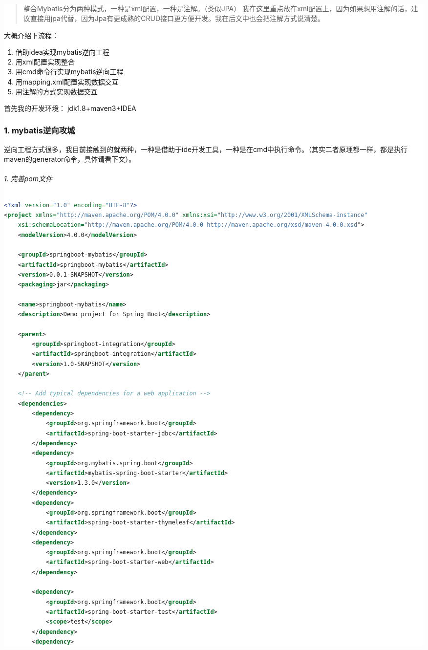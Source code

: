 >整合Mybatis分为两种模式，一种是xml配置，一种是注解。（类似JPA）
我在这里重点放在xml配置上，因为如果想用注解的话，建议直接用jpa代替，因为Jpa有更成熟的CRUD接口更方便开发。我在后文中也会把注解方式说清楚。

大概介绍下流程：
1. 借助idea实现mybatis逆向工程
2. 用xml配置实现整合
3. 用cmd命令行实现mybatis逆向工程
4. 用mapping.xml配置实现数据交互
5. 用注解的方式实现数据交互 


首先我的开发环境：
jdk1.8+maven3+IDEA
###  1. mybatis逆向攻城
逆向工程方式很多，我目前接触到的就两种，一种是借助于ide开发工具，一种是在cmd中执行命令。（其实二者原理都一样，都是执行maven的generator命令，具体请看下文）。
######  1. 完善pom文件
```xml
<?xml version="1.0" encoding="UTF-8"?>
<project xmlns="http://maven.apache.org/POM/4.0.0" xmlns:xsi="http://www.w3.org/2001/XMLSchema-instance"
	xsi:schemaLocation="http://maven.apache.org/POM/4.0.0 http://maven.apache.org/xsd/maven-4.0.0.xsd">
	<modelVersion>4.0.0</modelVersion>

	<groupId>springboot-mybatis</groupId>
	<artifactId>springboot-mybatis</artifactId>
	<version>0.0.1-SNAPSHOT</version>
	<packaging>jar</packaging>

	<name>springboot-mybatis</name>
	<description>Demo project for Spring Boot</description>

	<parent>
		<groupId>springboot-integration</groupId>
		<artifactId>springboot-integration</artifactId>
		<version>1.0-SNAPSHOT</version>
	</parent>

	<!-- Add typical dependencies for a web application -->
	<dependencies>
		<dependency>
			<groupId>org.springframework.boot</groupId>
			<artifactId>spring-boot-starter-jdbc</artifactId>
		</dependency>
		<dependency>
			<groupId>org.mybatis.spring.boot</groupId>
			<artifactId>mybatis-spring-boot-starter</artifactId>
			<version>1.3.0</version>
		</dependency>
		<dependency>
			<groupId>org.springframework.boot</groupId>
			<artifactId>spring-boot-starter-thymeleaf</artifactId>
		</dependency>
		<dependency>
			<groupId>org.springframework.boot</groupId>
			<artifactId>spring-boot-starter-web</artifactId>
		</dependency>

		<dependency>
			<groupId>org.springframework.boot</groupId>
			<artifactId>spring-boot-starter-test</artifactId>
			<scope>test</scope>
		</dependency>
		<dependency>
```